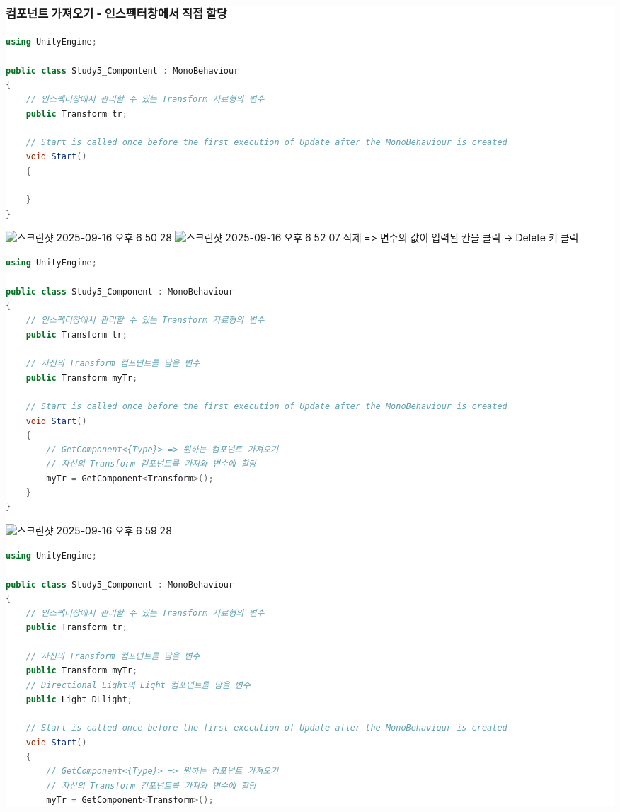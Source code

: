 ### 컴포넌트 가져오기 - 인스펙터창에서 직접 할당

```C#
using UnityEngine;

public class Study5_Compontent : MonoBehaviour
{
    // 인스펙터창에서 관리할 수 있는 Transform 자료형의 변수
    public Transform tr;

    // Start is called once before the first execution of Update after the MonoBehaviour is created
    void Start()
    {

    }
}
```

<img width="410" height="69" alt="스크린샷 2025-09-16 오후 6 50 28" src="https://github.com/user-attachments/assets/9770750d-f038-448d-b53d-e1ff9c7e3ea3" />

<img width="735" height="429" alt="스크린샷 2025-09-16 오후 6 52 07" src="https://github.com/user-attachments/assets/84a5399a-42b7-4cad-8372-4a346bc67828" />
삭제 => 변수의 값이 입력된 칸을 클릭 &rarr; Delete 키 클릭

```C#
using UnityEngine;

public class Study5_Component : MonoBehaviour
{
    // 인스펙터창에서 관리할 수 있는 Transform 자료형의 변수
    public Transform tr;

    // 자신의 Transform 컴포넌트를 담을 변수
    public Transform myTr;

    // Start is called once before the first execution of Update after the MonoBehaviour is created
    void Start()
    {
        // GetComponent<{Type}> => 원하는 컴포넌트 가져오기
        // 자신의 Transform 컴포넌트를 가져와 변수에 할당
        myTr = GetComponent<Transform>();
    }
}
```

<img width="418" height="68" alt="스크린샷 2025-09-16 오후 6 59 28" src="https://github.com/user-attachments/assets/d98e65da-d4e0-4994-b396-28133ef1619a" />

```C#
using UnityEngine;

public class Study5_Component : MonoBehaviour
{
    // 인스펙터창에서 관리할 수 있는 Transform 자료형의 변수
    public Transform tr;

    // 자신의 Transform 컴포넌트를 담을 변수
    public Transform myTr;
    // Directional Light의 Light 컴포넌트를 담을 변수
    public Light DLlight;

    // Start is called once before the first execution of Update after the MonoBehaviour is created
    void Start()
    {
        // GetComponent<{Type}> => 원하는 컴포넌트 가져오기
        // 자신의 Transform 컴포넌트를 가져와 변수에 할당
        myTr = GetComponent<Transform>();
```